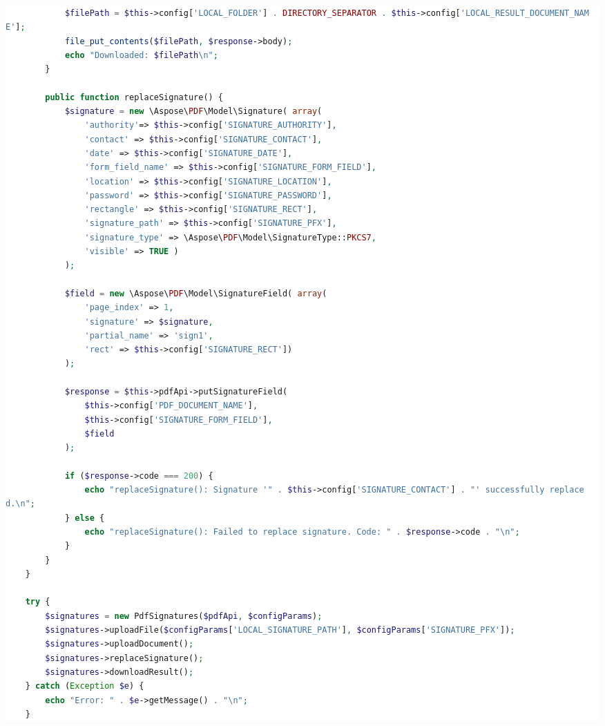 ```php
            $filePath = $this->config['LOCAL_FOLDER'] . DIRECTORY_SEPARATOR . $this->config['LOCAL_RESULT_DOCUMENT_NAME'];
            file_put_contents($filePath, $response->body);
            echo "Downloaded: $filePath\n";
        }

        public function replaceSignature() {
            $signature = new \Aspose\PDF\Model\Signature( array(
                'authority'=> $this->config['SIGNATURE_AUTHORITY'],
                'contact' => $this->config['SIGNATURE_CONTACT'],
                'date' => $this->config['SIGNATURE_DATE'],
                'form_field_name' => $this->config['SIGNATURE_FORM_FIELD'],
                'location' => $this->config['SIGNATURE_LOCATION'],
                'password' => $this->config['SIGNATURE_PASSWORD'],
                'rectangle' => $this->config['SIGNATURE_RECT'],
                'signature_path' => $this->config['SIGNATURE_PFX'],
                'signature_type' => \Aspose\PDF\Model\SignatureType::PKCS7,
                'visible' => TRUE )
            );

            $field = new \Aspose\PDF\Model\SignatureField( array(
                'page_index' => 1,
                'signature' => $signature,
                'partial_name' => 'sign1',
                'rect' => $this->config['SIGNATURE_RECT'])
            );

            $response = $this->pdfApi->putSignatureField(
                $this->config['PDF_DOCUMENT_NAME'],
                $this->config['SIGNATURE_FORM_FIELD'],
                $field
            );

            if ($response->code === 200) {
                echo "replaceSignature(): Signature '" . $this->config['SIGNATURE_CONTACT'] . "' successfully replaced.\n";
            } else {
                echo "replaceSignature(): Failed to replace signature. Code: " . $response->code . "\n";
            }
        }
    }

    try {
        $signatures = new PdfSignatures($pdfApi, $configParams);
        $signatures->uploadFile($configParams['LOCAL_SIGNATURE_PATH'], $configParams['SIGNATURE_PFX']);
        $signatures->uploadDocument();
        $signatures->replaceSignature();
        $signatures->downloadResult();
    } catch (Exception $e) {
        echo "Error: " . $e->getMessage() . "\n";
    }
```
